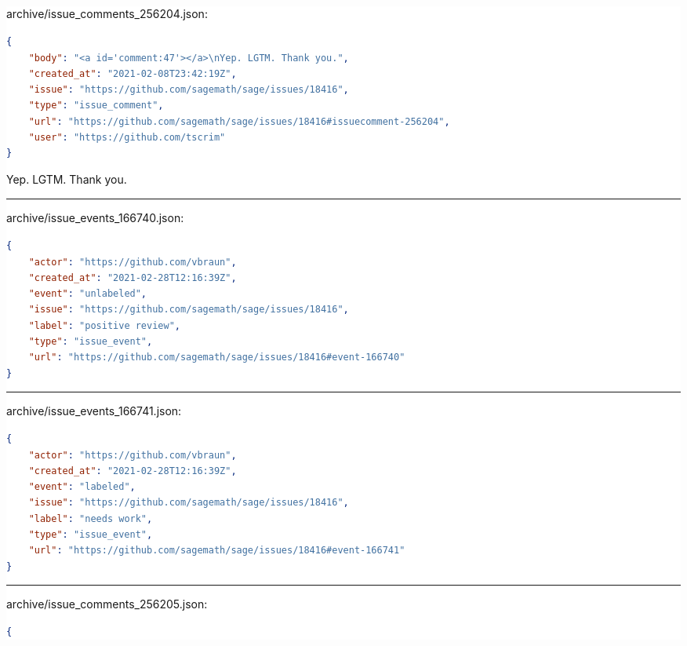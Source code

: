 
archive/issue_comments_256204.json:
```json
{
    "body": "<a id='comment:47'></a>\nYep. LGTM. Thank you.",
    "created_at": "2021-02-08T23:42:19Z",
    "issue": "https://github.com/sagemath/sage/issues/18416",
    "type": "issue_comment",
    "url": "https://github.com/sagemath/sage/issues/18416#issuecomment-256204",
    "user": "https://github.com/tscrim"
}
```

<a id='comment:47'></a>
Yep. LGTM. Thank you.



---

archive/issue_events_166740.json:
```json
{
    "actor": "https://github.com/vbraun",
    "created_at": "2021-02-28T12:16:39Z",
    "event": "unlabeled",
    "issue": "https://github.com/sagemath/sage/issues/18416",
    "label": "positive review",
    "type": "issue_event",
    "url": "https://github.com/sagemath/sage/issues/18416#event-166740"
}
```



---

archive/issue_events_166741.json:
```json
{
    "actor": "https://github.com/vbraun",
    "created_at": "2021-02-28T12:16:39Z",
    "event": "labeled",
    "issue": "https://github.com/sagemath/sage/issues/18416",
    "label": "needs work",
    "type": "issue_event",
    "url": "https://github.com/sagemath/sage/issues/18416#event-166741"
}
```



---

archive/issue_comments_256205.json:
```json
{
```